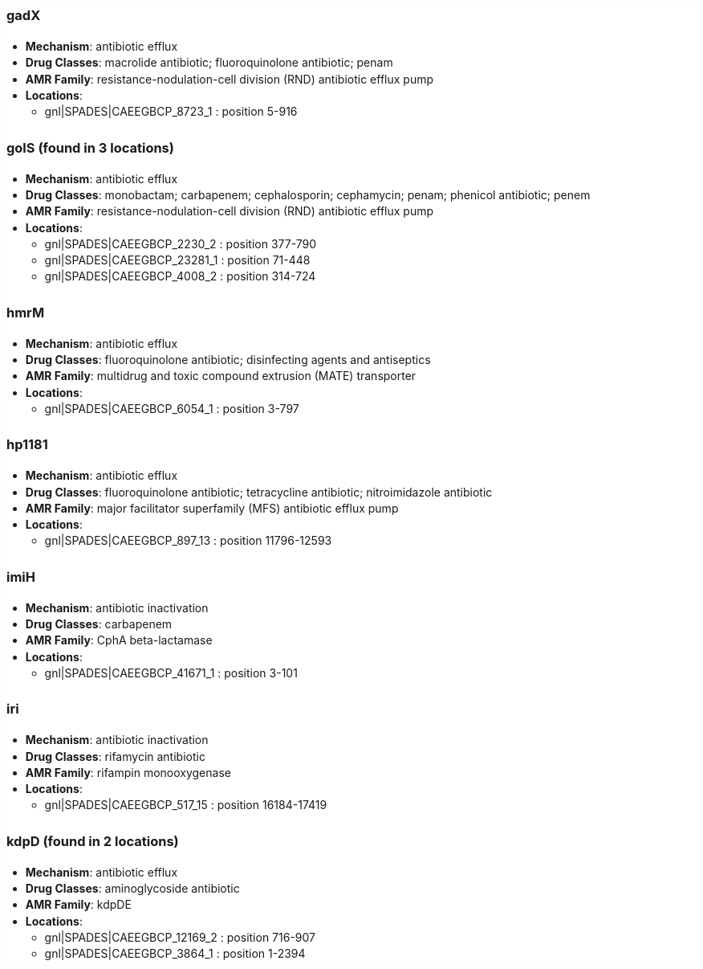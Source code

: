 ### gadX
- **Mechanism**: antibiotic efflux
- **Drug Classes**: macrolide antibiotic; fluoroquinolone antibiotic; penam
- **AMR Family**: resistance-nodulation-cell division (RND) antibiotic efflux pump
- **Locations**:
  - gnl|SPADES|CAEEGBCP_8723_1 : position 5-916

### golS (found in 3 locations)
- **Mechanism**: antibiotic efflux
- **Drug Classes**: monobactam; carbapenem; cephalosporin; cephamycin; penam; phenicol antibiotic; penem
- **AMR Family**: resistance-nodulation-cell division (RND) antibiotic efflux pump
- **Locations**:
  - gnl|SPADES|CAEEGBCP_2230_2 : position 377-790
  - gnl|SPADES|CAEEGBCP_23281_1 : position 71-448
  - gnl|SPADES|CAEEGBCP_4008_2 : position 314-724

### hmrM
- **Mechanism**: antibiotic efflux
- **Drug Classes**: fluoroquinolone antibiotic; disinfecting agents and antiseptics
- **AMR Family**: multidrug and toxic compound extrusion (MATE) transporter
- **Locations**:
  - gnl|SPADES|CAEEGBCP_6054_1 : position 3-797

### hp1181
- **Mechanism**: antibiotic efflux
- **Drug Classes**: fluoroquinolone antibiotic; tetracycline antibiotic; nitroimidazole antibiotic
- **AMR Family**: major facilitator superfamily (MFS) antibiotic efflux pump
- **Locations**:
  - gnl|SPADES|CAEEGBCP_897_13 : position 11796-12593

### imiH
- **Mechanism**: antibiotic inactivation
- **Drug Classes**: carbapenem
- **AMR Family**: CphA beta-lactamase
- **Locations**:
  - gnl|SPADES|CAEEGBCP_41671_1 : position 3-101

### iri
- **Mechanism**: antibiotic inactivation
- **Drug Classes**: rifamycin antibiotic
- **AMR Family**: rifampin monooxygenase
- **Locations**:
  - gnl|SPADES|CAEEGBCP_517_15 : position 16184-17419

### kdpD (found in 2 locations)
- **Mechanism**: antibiotic efflux
- **Drug Classes**: aminoglycoside antibiotic
- **AMR Family**: kdpDE
- **Locations**:
  - gnl|SPADES|CAEEGBCP_12169_2 : position 716-907
  - gnl|SPADES|CAEEGBCP_3864_1 : position 1-2394
